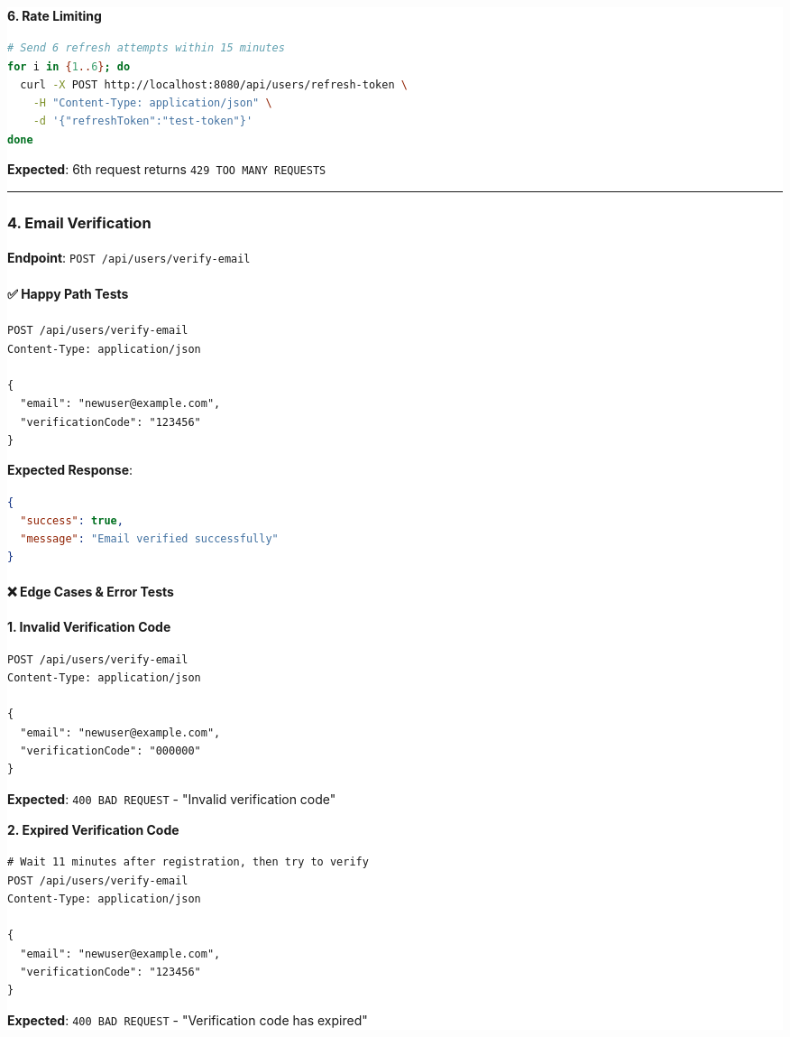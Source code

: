 **6. Rate Limiting**
```bash
# Send 6 refresh attempts within 15 minutes
for i in {1..6}; do
  curl -X POST http://localhost:8080/api/users/refresh-token \
    -H "Content-Type: application/json" \
    -d '{"refreshToken":"test-token"}'
done
```
**Expected**: 6th request returns `429 TOO MANY REQUESTS`

---

### **4. Email Verification**
**Endpoint**: `POST /api/users/verify-email`

#### **✅ Happy Path Tests**
```http
POST /api/users/verify-email
Content-Type: application/json

{
  "email": "newuser@example.com",
  "verificationCode": "123456"
}
```

**Expected Response**:
```json
{
  "success": true,
  "message": "Email verified successfully"
}
```

#### **❌ Edge Cases & Error Tests**

**1. Invalid Verification Code**
```http
POST /api/users/verify-email
Content-Type: application/json

{
  "email": "newuser@example.com",
  "verificationCode": "000000"
}
```
**Expected**: `400 BAD REQUEST` - "Invalid verification code"

**2. Expired Verification Code**
```http
# Wait 11 minutes after registration, then try to verify
POST /api/users/verify-email
Content-Type: application/json

{
  "email": "newuser@example.com",
  "verificationCode": "123456"
}
```
**Expected**: `400 BAD REQUEST` - "Verification code has expired"
